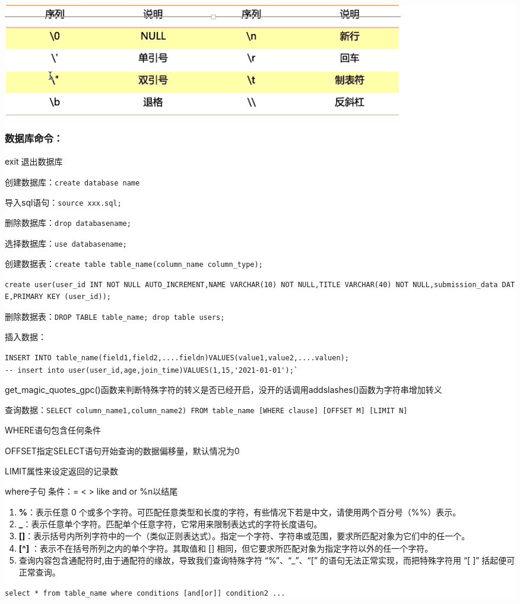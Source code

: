 ![image-20210623145345195](mysql-study/image-20210623145345195.png)


### 数据库命令：

exit 退出数据库

创建数据库：`create database name`

导入sql语句：`source xxx.sql;`

删除数据库：`drop databasename;`

选择数据库：`use databasename;`

创建数据表：`create table table_name(column_name column_type);`

``` mysql
create user(user_id INT NOT NULL AUTO_INCREMENT,NAME VARCHAR(10) NOT NULL,TITLE VARCHAR(40) NOT NULL,submission_data DATE,PRIMARY KEY (user_id));
```

删除数据表：`DROP TABLE table_name; drop table users;`

插入数据：

```mysql
INSERT INTO table_name(field1,field2,....fieldn)VALUES(value1,value2,....valuen);
-- insert into user(user_id,age,join_time)VALUES(1,15,'2021-01-01');`
```

get_magic_quotes_gpc()函数来判断特殊字符的转义是否已经开启，没开的话调用addslashes()函数为字符串增加转义

查询数据：`SELECT column_name1,column_name2) FROM table_name [WHERE clause] [OFFSET M] [LIMIT N]`

WHERE语句包含任何条件

OFFSET指定SELECT语句开始查询的数据偏移量，默认情况为0

LIMIT属性来设定返回的记录数

where子句 条件：= < > like and or   %n以结尾

1. **%**：表示任意 0 个或多个字符。可匹配任意类型和长度的字符，有些情况下若是中文，请使用两个百分号（%%）表示。
2. **_**：表示任意单个字符。匹配单个任意字符，它常用来限制表达式的字符长度语句。
3. **[]**：表示括号内所列字符中的一个（类似正则表达式）。指定一个字符、字符串或范围，要求所匹配对象为它们中的任一个。
4. **[^]** ：表示不在括号所列之内的单个字符。其取值和 [] 相同，但它要求所匹配对象为指定字符以外的任一个字符。
5. 查询内容包含通配符时,由于通配符的缘故，导致我们查询特殊字符 “%”、“_”、“[” 的语句无法正常实现，而把特殊字符用 “[ ]” 括起便可正常查询。

`select * from table_name where conditions [and[or]] condition2 ...`
